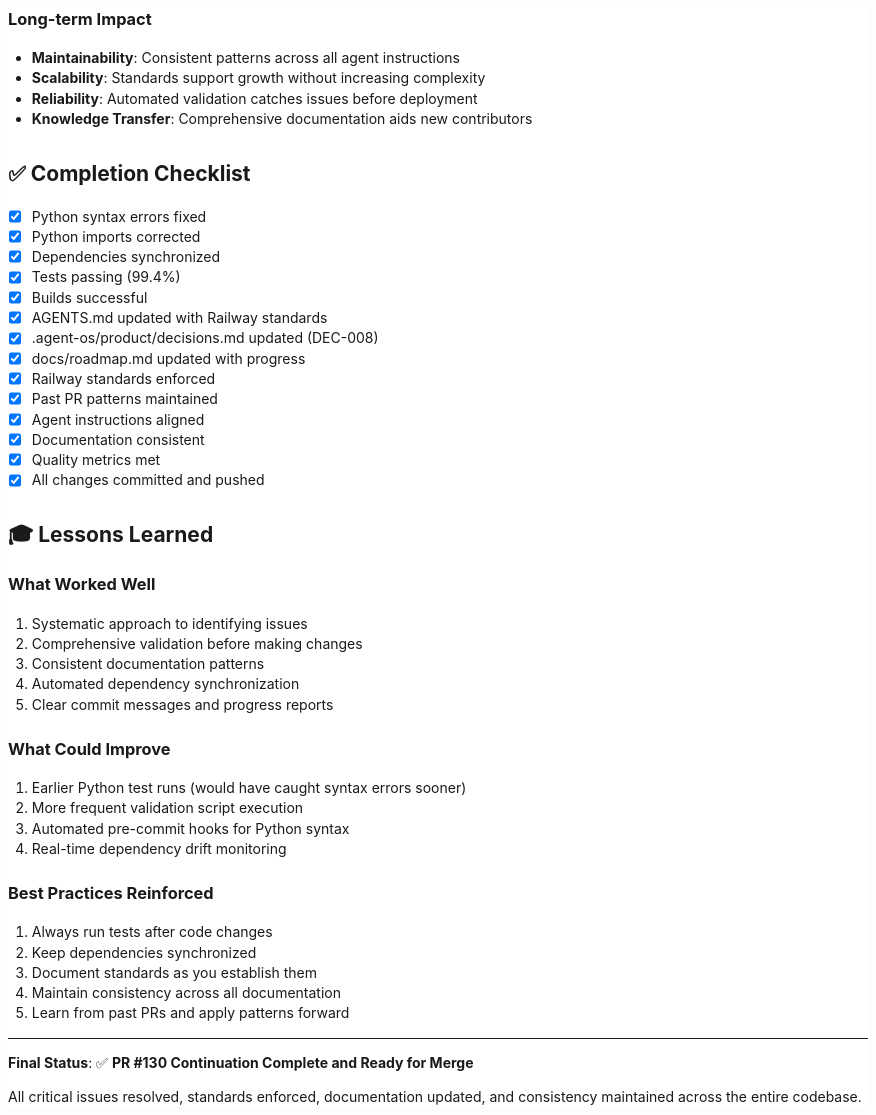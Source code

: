 ### Long-term Impact
- **Maintainability**: Consistent patterns across all agent instructions
- **Scalability**: Standards support growth without increasing complexity
- **Reliability**: Automated validation catches issues before deployment
- **Knowledge Transfer**: Comprehensive documentation aids new contributors

## ✅ Completion Checklist

- [x] Python syntax errors fixed
- [x] Python imports corrected
- [x] Dependencies synchronized
- [x] Tests passing (99.4%)
- [x] Builds successful
- [x] AGENTS.md updated with Railway standards
- [x] .agent-os/product/decisions.md updated (DEC-008)
- [x] docs/roadmap.md updated with progress
- [x] Railway standards enforced
- [x] Past PR patterns maintained
- [x] Agent instructions aligned
- [x] Documentation consistent
- [x] Quality metrics met
- [x] All changes committed and pushed

## 🎓 Lessons Learned

### What Worked Well
1. Systematic approach to identifying issues
2. Comprehensive validation before making changes
3. Consistent documentation patterns
4. Automated dependency synchronization
5. Clear commit messages and progress reports

### What Could Improve
1. Earlier Python test runs (would have caught syntax errors sooner)
2. More frequent validation script execution
3. Automated pre-commit hooks for Python syntax
4. Real-time dependency drift monitoring

### Best Practices Reinforced
1. Always run tests after code changes
2. Keep dependencies synchronized
3. Document standards as you establish them
4. Maintain consistency across all documentation
5. Learn from past PRs and apply patterns forward

---

**Final Status**: ✅ **PR #130 Continuation Complete and Ready for Merge**

All critical issues resolved, standards enforced, documentation updated, and consistency maintained across the entire codebase.
